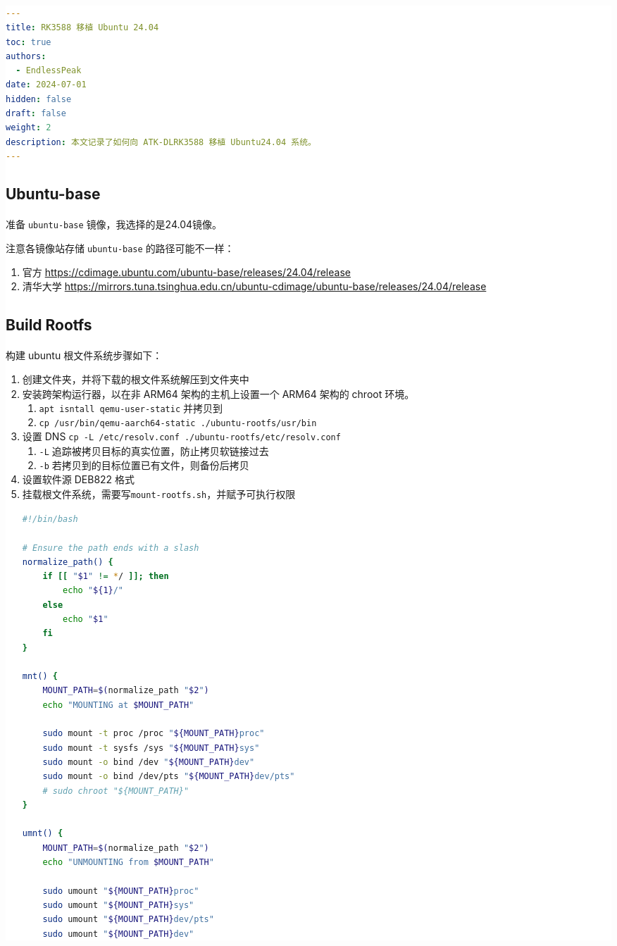 ```yaml
---
title: RK3588 移植 Ubuntu 24.04 
toc: true
authors:
  - EndlessPeak
date: 2024-07-01
hidden: false
draft: false
weight: 2
description: 本文记录了如何向 ATK-DLRK3588 移植 Ubuntu24.04 系统。
---
```


## Ubuntu-base
准备 `ubuntu-base` 镜像，我选择的是24.04镜像。

注意各镜像站存储 `ubuntu-base` 的路径可能不一样：
1. 官方 https://cdimage.ubuntu.com/ubuntu-base/releases/24.04/release
2. 清华大学 https://mirrors.tuna.tsinghua.edu.cn/ubuntu-cdimage/ubuntu-base/releases/24.04/release

## Build Rootfs
构建 ubuntu 根文件系统步骤如下：
1. 创建文件夹，并将下载的根文件系统解压到文件夹中
2. 安装跨架构运行器，以在非 ARM64 架构的主机上设置一个 ARM64 架构的 chroot 环境。
   1. `apt isntall qemu-user-static` 并拷贝到 
   2. `cp /usr/bin/qemu-aarch64-static ./ubuntu-rootfs/usr/bin` 
3. 设置 DNS `cp -L /etc/resolv.conf ./ubuntu-rootfs/etc/resolv.conf`
   1. `-L` 追踪被拷贝目标的真实位置，防止拷贝软链接过去
   2. `-b` 若拷贝到的目标位置已有文件，则备份后拷贝
4. 设置软件源 DEB822 格式
5. 挂载根文件系统，需要写`mount-rootfs.sh`，并赋予可执行权限
   ```bash
   #!/bin/bash

   # Ensure the path ends with a slash
   normalize_path() {
       if [[ "$1" != */ ]]; then
           echo "${1}/"
       else
           echo "$1"
       fi
   }
   
   mnt() {
       MOUNT_PATH=$(normalize_path "$2")
       echo "MOUNTING at $MOUNT_PATH"
   
       sudo mount -t proc /proc "${MOUNT_PATH}proc"
       sudo mount -t sysfs /sys "${MOUNT_PATH}sys"
       sudo mount -o bind /dev "${MOUNT_PATH}dev"
       sudo mount -o bind /dev/pts "${MOUNT_PATH}dev/pts"
       # sudo chroot "${MOUNT_PATH}"
   }
   
   umnt() {
       MOUNT_PATH=$(normalize_path "$2")
       echo "UNMOUNTING from $MOUNT_PATH"
   
       sudo umount "${MOUNT_PATH}proc"
       sudo umount "${MOUNT_PATH}sys"
       sudo umount "${MOUNT_PATH}dev/pts"
       sudo umount "${MOUNT_PATH}dev"
   ```